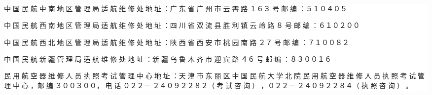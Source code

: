 中 国 民 航 中 南 地 区 管 理 局 适 航 维 修 处 
地 址 ：广 东 省 广 州 市 云 霄 路 １６３ 号
邮 编 ：５１０４０５ 

中 国 民 航 西 南 地 区 管 理 局 适 航 维 修 处 
地 址 ：四 川 省 双 流 县 胜 利 镇 云 岭 路 ８ 号 
邮 编 ：６１０２００ 

中 国 民 航 西 北 地 区 管 理 局 适 航 维 修 处 
地 址 ：陕 西 省 西 安 市 桃 园 南 路 ２７ 号
邮 编 ：７１００８２ 

中 国 民 航 新 疆 管 理 局 适 航 维 修 处 
地 址 ：新 疆 乌 鲁 木 齐 市 迎 宾 路 ４６ 号 
邮 编 ：８３００１６ 

民 用 航 空 器 维 修 人 员 执 照 考 试 管 理 中 心
地 址 ：天 津 市 东 丽 区 中 国 民 航 大 学 北 院 民 用 航 空 器 维 修 人 员 执 照 考 试 管 理 中 心 ，邮 编 ３００３００，
电 话 ０２２－ ２４０９２２８２（ 考 试 咨 询 ） ，０２２－ ２４０９２２８４（ 执 照 咨 询 ） 。
